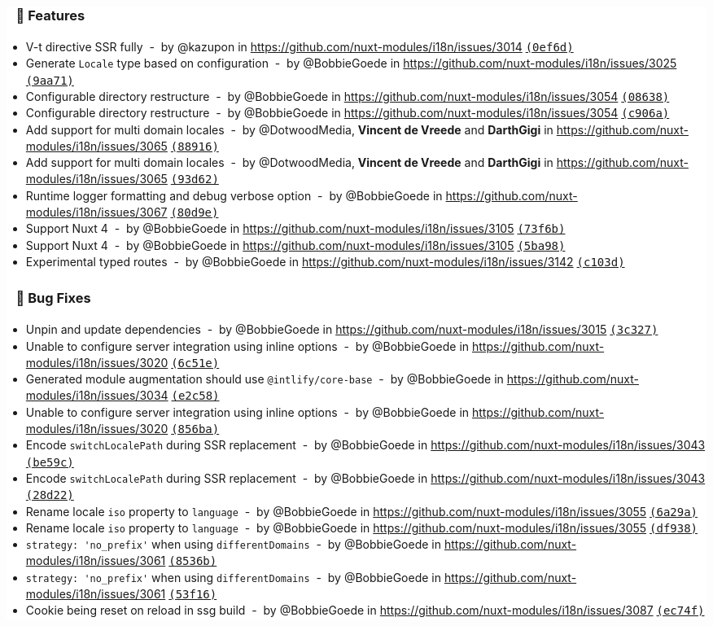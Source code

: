 ### &nbsp;&nbsp;&nbsp;🚀 Features

- V-t directive SSR fully &nbsp;-&nbsp; by @kazupon in https://github.com/nuxt-modules/i18n/issues/3014 [<samp>(0ef6d)</samp>](https://github.com/nuxt-modules/i18n/commit/0ef6d8b3)
- Generate `Locale` type based on configuration &nbsp;-&nbsp; by @BobbieGoede in https://github.com/nuxt-modules/i18n/issues/3025 [<samp>(9aa71)</samp>](https://github.com/nuxt-modules/i18n/commit/9aa71716)
- Configurable directory restructure &nbsp;-&nbsp; by @BobbieGoede in https://github.com/nuxt-modules/i18n/issues/3054 [<samp>(08638)</samp>](https://github.com/nuxt-modules/i18n/commit/08638d70)
- Configurable directory restructure &nbsp;-&nbsp; by @BobbieGoede in https://github.com/nuxt-modules/i18n/issues/3054 [<samp>(c906a)</samp>](https://github.com/nuxt-modules/i18n/commit/c906a8d9)
- Add support for multi domain locales &nbsp;-&nbsp; by @DotwoodMedia, **Vincent de Vreede** and **DarthGigi** in https://github.com/nuxt-modules/i18n/issues/3065 [<samp>(88916)</samp>](https://github.com/nuxt-modules/i18n/commit/88916007)
- Add support for multi domain locales &nbsp;-&nbsp; by @DotwoodMedia, **Vincent de Vreede** and **DarthGigi** in https://github.com/nuxt-modules/i18n/issues/3065 [<samp>(93d62)</samp>](https://github.com/nuxt-modules/i18n/commit/93d62226)
- Runtime logger formatting and debug verbose option &nbsp;-&nbsp; by @BobbieGoede in https://github.com/nuxt-modules/i18n/issues/3067 [<samp>(80d9e)</samp>](https://github.com/nuxt-modules/i18n/commit/80d9e609)
- Support Nuxt 4 &nbsp;-&nbsp; by @BobbieGoede in https://github.com/nuxt-modules/i18n/issues/3105 [<samp>(73f6b)</samp>](https://github.com/nuxt-modules/i18n/commit/73f6b997)
- Support Nuxt 4 &nbsp;-&nbsp; by @BobbieGoede in https://github.com/nuxt-modules/i18n/issues/3105 [<samp>(5ba98)</samp>](https://github.com/nuxt-modules/i18n/commit/5ba983a5)
- Experimental typed routes &nbsp;-&nbsp; by @BobbieGoede in https://github.com/nuxt-modules/i18n/issues/3142 [<samp>(c103d)</samp>](https://github.com/nuxt-modules/i18n/commit/c103d13e)

### &nbsp;&nbsp;&nbsp;🐞 Bug Fixes

- Unpin and update dependencies &nbsp;-&nbsp; by @BobbieGoede in https://github.com/nuxt-modules/i18n/issues/3015 [<samp>(3c327)</samp>](https://github.com/nuxt-modules/i18n/commit/3c3277ef)
- Unable to configure server integration using inline options &nbsp;-&nbsp; by @BobbieGoede in https://github.com/nuxt-modules/i18n/issues/3020 [<samp>(6c51e)</samp>](https://github.com/nuxt-modules/i18n/commit/6c51eb41)
- Generated module augmentation should use `@intlify/core-base` &nbsp;-&nbsp; by @BobbieGoede in https://github.com/nuxt-modules/i18n/issues/3034 [<samp>(e2c58)</samp>](https://github.com/nuxt-modules/i18n/commit/e2c58c63)
- Unable to configure server integration using inline options &nbsp;-&nbsp; by @BobbieGoede in https://github.com/nuxt-modules/i18n/issues/3020 [<samp>(856ba)</samp>](https://github.com/nuxt-modules/i18n/commit/856ba4fc)
- Encode `switchLocalePath` during SSR replacement &nbsp;-&nbsp; by @BobbieGoede in https://github.com/nuxt-modules/i18n/issues/3043 [<samp>(be59c)</samp>](https://github.com/nuxt-modules/i18n/commit/be59c76c)
- Encode `switchLocalePath` during SSR replacement &nbsp;-&nbsp; by @BobbieGoede in https://github.com/nuxt-modules/i18n/issues/3043 [<samp>(28d22)</samp>](https://github.com/nuxt-modules/i18n/commit/28d22aa6)
- Rename locale `iso` property to `language` &nbsp;-&nbsp; by @BobbieGoede in https://github.com/nuxt-modules/i18n/issues/3055 [<samp>(6a29a)</samp>](https://github.com/nuxt-modules/i18n/commit/6a29addd)
- Rename locale `iso` property to `language` &nbsp;-&nbsp; by @BobbieGoede in https://github.com/nuxt-modules/i18n/issues/3055 [<samp>(df938)</samp>](https://github.com/nuxt-modules/i18n/commit/df938371)
- `strategy: 'no_prefix'` when using `differentDomains` &nbsp;-&nbsp; by @BobbieGoede in https://github.com/nuxt-modules/i18n/issues/3061 [<samp>(8536b)</samp>](https://github.com/nuxt-modules/i18n/commit/8536b237)
- `strategy: 'no_prefix'` when using `differentDomains` &nbsp;-&nbsp; by @BobbieGoede in https://github.com/nuxt-modules/i18n/issues/3061 [<samp>(53f16)</samp>](https://github.com/nuxt-modules/i18n/commit/53f16e6a)
- Cookie being reset on reload in ssg build &nbsp;-&nbsp; by @BobbieGoede in https://github.com/nuxt-modules/i18n/issues/3087 [<samp>(ec74f)</samp>](https://github.com/nuxt-modules/i18n/commit/ec74f569)